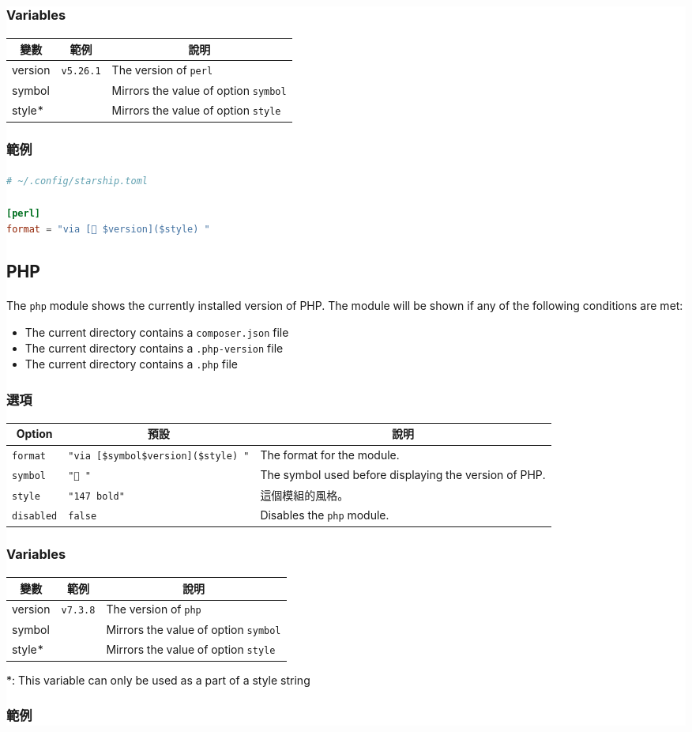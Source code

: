 ### Variables

| 變數        | 範例        | 說明                                   |
| --------- | --------- | ------------------------------------ |
| version   | `v5.26.1` | The version of `perl`                |
| symbol    |           | Mirrors the value of option `symbol` |
| style\* |           | Mirrors the value of option `style`  |

### 範例

```toml
# ~/.config/starship.toml

[perl]
format = "via [🦪 $version]($style) "
```

## PHP

The `php` module shows the currently installed version of PHP. The module will be shown if any of the following conditions are met:

- The current directory contains a `composer.json` file
- The current directory contains a `.php-version` file
- The current directory contains a `.php` file

### 選項

| Option     | 預設                                 | 說明                                                    |
| ---------- | ---------------------------------- | ----------------------------------------------------- |
| `format`   | `"via [$symbol$version]($style) "` | The format for the module.                            |
| `symbol`   | `"🐘 "`                             | The symbol used before displaying the version of PHP. |
| `style`    | `"147 bold"`                       | 這個模組的風格。                                              |
| `disabled` | `false`                            | Disables the `php` module.                            |

### Variables

| 變數        | 範例       | 說明                                   |
| --------- | -------- | ------------------------------------ |
| version   | `v7.3.8` | The version of `php`                 |
| symbol    |          | Mirrors the value of option `symbol` |
| style\* |          | Mirrors the value of option `style`  |

\*: This variable can only be used as a part of a style string

### 範例
